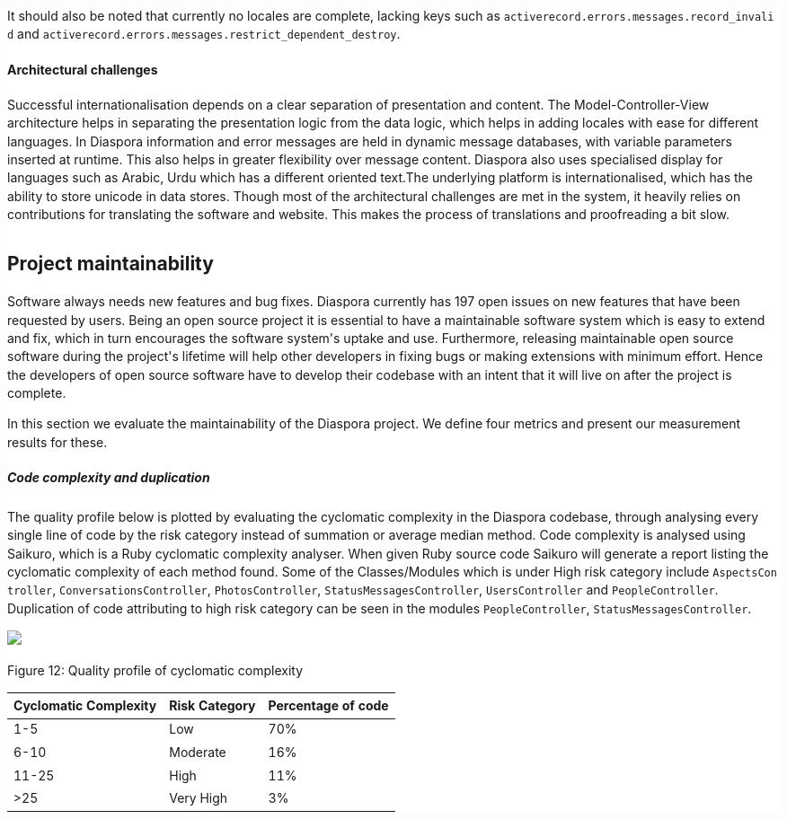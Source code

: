 It should also be noted that currently no locales are complete, lacking keys such as `activerecord.errors.messages.record_invalid` and `activerecord.errors.messages.restrict_dependent_destroy`. 

#### Architectural challenges

Successful internationalisation depends on a clear separation of presentation and content. The Model-Controller-View architecture helps in separating the presentation logic from the data logic, which helps in adding locales with ease for different languages. In Diaspora information and error messages are held in dynamic message databases, with variable parameters inserted at runtime. This also helps in greater flexibility over message content. Diaspora also uses specialised display for languages such as Arabic, Urdu which has a different oriented text.The underlying platform is internationalised, which has the ability to store unicode in data stores. Though most of the architectural challenges are met in the system, it heavily relies on contributions for translating the software and website. This makes the process of translations and proofreading a bit slow. 

## Project maintainability

Software always needs new features and bug fixes. Diaspora currently has 197 open issues on new features that have been requested by users. Being an open source project it is essential to have a maintainable software system which is easy to extend and fix, which in turn encourages the software system's uptake and use. Furthermore, releasing maintainable open source software during the project's lifetime will help other developers in fixing bugs or making extensions with minimum effort. Hence the developers of open source software have to develop their codebase with an intent that it will live on after the project is complete.

In this section we evaluate the maintainability of the Diaspora project. We define four metrics and present our measurement results for these.

##### Code complexity and duplication

The quality profile below is plotted by evaluating the cyclomatic complexity in the Diaspora codebase, through analysing every single line of code by the risk category instead of summation or average median method. Code complexity is analysed using Saikuro, which is a Ruby cyclomatic complexity analyser. When given Ruby source code Saikuro will generate a report listing the cyclomatic complexity of each method found. Some of the Classes/Modules which is under High risk category include `AspectsController`, `ConversationsController`, `PhotosController`, `StatusMessagesController`, `UsersController` and `PeopleController`. Duplication of code attributing to high risk category can be seen in the modules `PeopleController`, `StatusMessagesController`.

<p class="center">
  <img  src="images/Complexity.png"/>
</p>
<p class="center">
  Figure 12: Quality profile of cyclomatic complexity
</p>


|**Cyclomatic Complexity**|**Risk Category**|**Percentage of code**|
|:--------|:-------|:-----|
|1-5| Low|70%|
|6-10|Moderate|16%|
|11-25|High|11%|
|>25| Very High|3%|
